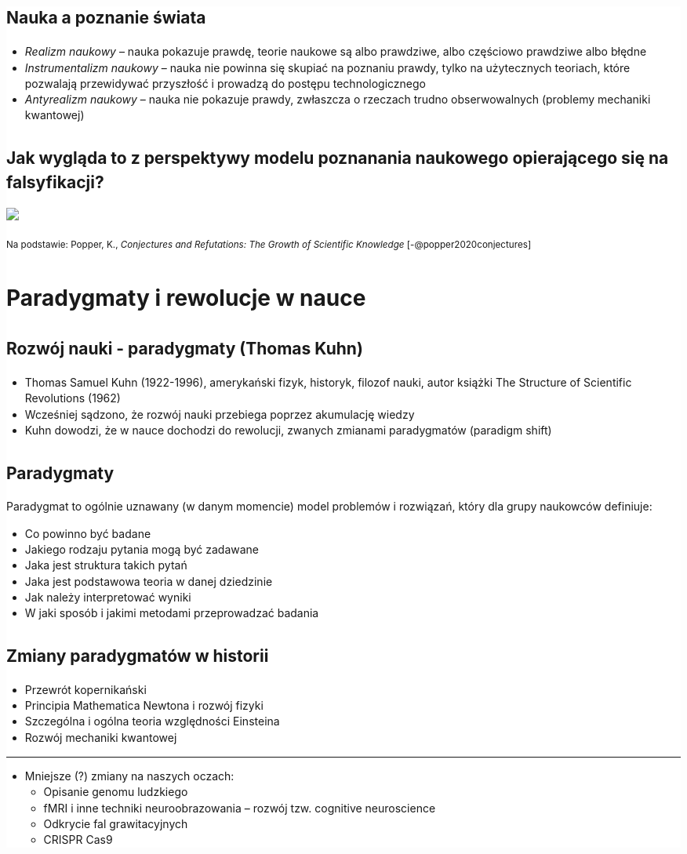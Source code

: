 ## Nauka a poznanie świata

- *Realizm naukowy* – nauka pokazuje prawdę, teorie naukowe są albo prawdziwe, albo częściowo prawdziwe albo błędne
- *Instrumentalizm naukowy* – nauka nie powinna się skupiać na poznaniu prawdy, tylko na użytecznych teoriach, które pozwalają przewidywać  przyszłość i prowadzą do postępu technologicznego
- *Antyrealizm naukowy* – nauka nie pokazuje prawdy, zwłaszcza o rzeczach trudno obserwowalnych (problemy mechaniki kwantowej)

## Jak wygląda to z perspektywy modelu poznanania naukowego opierającego się na falsyfikacji?

![](img/conjectures.png)

<small>Na podstawie: Popper, K., *Conjectures and Refutations: The Growth of Scientific Knowledge* [-@popper2020conjectures]</small>

# Paradygmaty i rewolucje w nauce

## Rozwój nauki - paradygmaty (Thomas Kuhn)

- Thomas Samuel Kuhn (1922-1996), amerykański fizyk, historyk, filozof nauki, autor książki The Structure of Scientific Revolutions (1962)
- Wcześniej sądzono, że rozwój nauki przebiega poprzez akumulację wiedzy
- Kuhn dowodzi, że w nauce dochodzi do rewolucji, zwanych zmianami paradygmatów (paradigm shift)

## Paradygmaty

Paradygmat to ogólnie uznawany (w danym momencie) model problemów i rozwiązań, który dla grupy naukowców definiuje:

- Co powinno być badane
- Jakiego rodzaju pytania mogą być zadawane
- Jaka jest struktura takich pytań
- Jaka jest podstawowa teoria w danej dziedzinie
- Jak należy interpretować wyniki
- W jaki sposób i jakimi metodami przeprowadzać badania

## Zmiany paradygmatów w historii

- Przewrót kopernikański
- Principia Mathematica Newtona i rozwój fizyki
- Szczególna i ogólna teoria względności Einsteina
- Rozwój mechaniki kwantowej

-------------------

- Mniejsze (?) zmiany na naszych oczach:
    - Opisanie genomu ludzkiego
    - fMRI i inne techniki neuroobrazowania – rozwój tzw. cognitive neuroscience
    - Odkrycie fal grawitacyjnych
    - CRISPR Cas9
